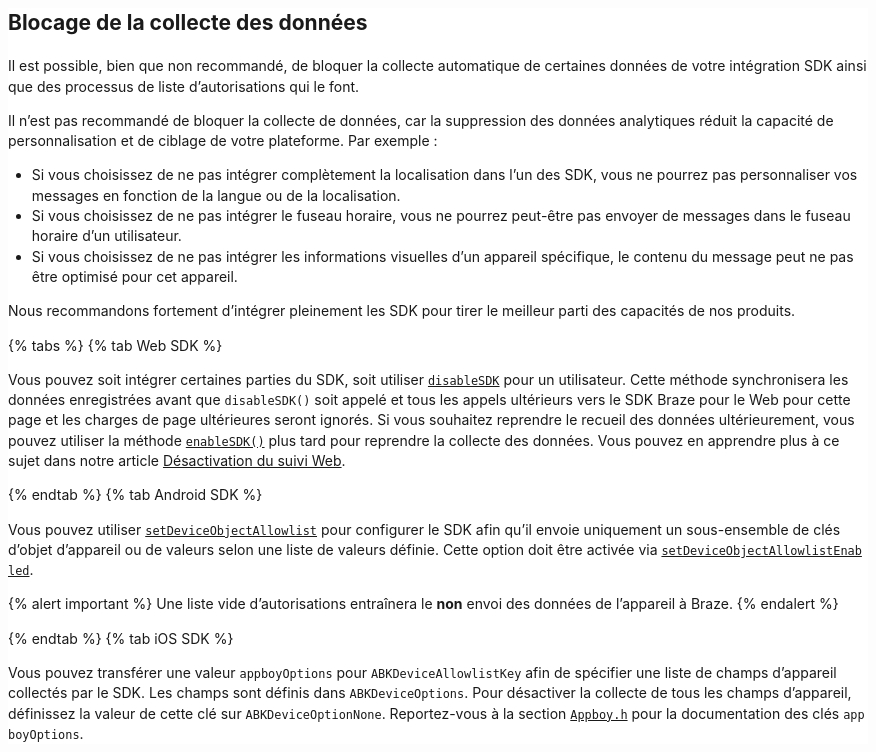 ## Blocage de la collecte des données

Il est possible, bien que non recommandé, de bloquer la collecte automatique de certaines données de votre intégration SDK ainsi que des processus de liste d’autorisations qui le font. 

Il n’est pas recommandé de bloquer la collecte de données, car la suppression des données analytiques réduit la capacité de personnalisation et de ciblage de votre plateforme. Par exemple :

- Si vous choisissez de ne pas intégrer complètement la localisation dans l’un des SDK, vous ne pourrez pas personnaliser vos messages en fonction de la langue ou de la localisation. 
- Si vous choisissez de ne pas intégrer le fuseau horaire, vous ne pourrez peut-être pas envoyer de messages dans le fuseau horaire d’un utilisateur. 
- Si vous choisissez de ne pas intégrer les informations visuelles d’un appareil spécifique, le contenu du message peut ne pas être optimisé pour cet appareil.

Nous recommandons fortement d’intégrer pleinement les SDK pour tirer le meilleur parti des capacités de nos produits.

{% tabs %}
{% tab Web SDK %}

Vous pouvez soit intégrer certaines parties du SDK, soit utiliser [`disableSDK`](https://js.appboycdn.com/web-sdk/latest/doc/modules/braze.html#disablesdk) pour un utilisateur. Cette méthode synchronisera les données enregistrées avant que `disableSDK()` soit appelé et tous les appels ultérieurs vers le SDK Braze pour le Web pour cette page et les charges de page ultérieures seront ignorés. Si vous souhaitez reprendre le recueil des données ultérieurement, vous pouvez utiliser la méthode [`enableSDK()`](https://js.appboycdn.com/web-sdk/latest/doc/modules/braze.html#enablesdk) plus tard pour reprendre la collecte des données. Vous pouvez en apprendre plus à ce sujet dans notre article [Désactivation du suivi Web]({{site.baseurl}}/developer_guide/platform_integration_guides/web/analytics/disabling_tracking/).

{% endtab %}
{% tab Android SDK %}

Vous pouvez utiliser [`setDeviceObjectAllowlist`](https://braze-inc.github.io/braze-android-sdk/kdoc/braze-android-sdk/com.braze.configuration/-braze-config/-builder/set-device-object-allowlist.html?query=fun%20setDeviceObjectAllowlist(deviceObjectAllowlist:%20EnumSet%3CDeviceKey%3E):%20BrazeConfig.Builder) pour configurer le SDK afin qu’il envoie uniquement un sous-ensemble de clés d’objet d’appareil ou de valeurs selon une liste de valeurs définie. Cette option doit être activée via [`setDeviceObjectAllowlistEnabled`](https://braze-inc.github.io/braze-android-sdk/kdoc/braze-android-sdk/com.braze.configuration/-braze-config/-builder/set-device-object-allowlist-enabled.html?query=fun%20setDeviceObjectAllowlistEnabled(enabled:%20Boolean):%20BrazeConfig.Builder).

{% alert important %}
Une liste vide d’autorisations entraînera le **non** envoi des données de l’appareil à Braze.
{% endalert %}

{% endtab %}
{% tab iOS SDK %}

Vous pouvez transférer une valeur `appboyOptions` pour `ABKDeviceAllowlistKey` afin de spécifier une liste de champs d’appareil collectés par le SDK. Les champs sont définis dans `ABKDeviceOptions`. Pour désactiver la collecte de tous les champs d’appareil, définissez la valeur de cette clé sur `ABKDeviceOptionNone`. Reportez-vous à la section [`Appboy.h`](https://github.com/Appboy/appboy-ios-sdk/blob/master/AppboyKit/include/Appboy.h) pour la documentation des clés `appboyOptions`.
